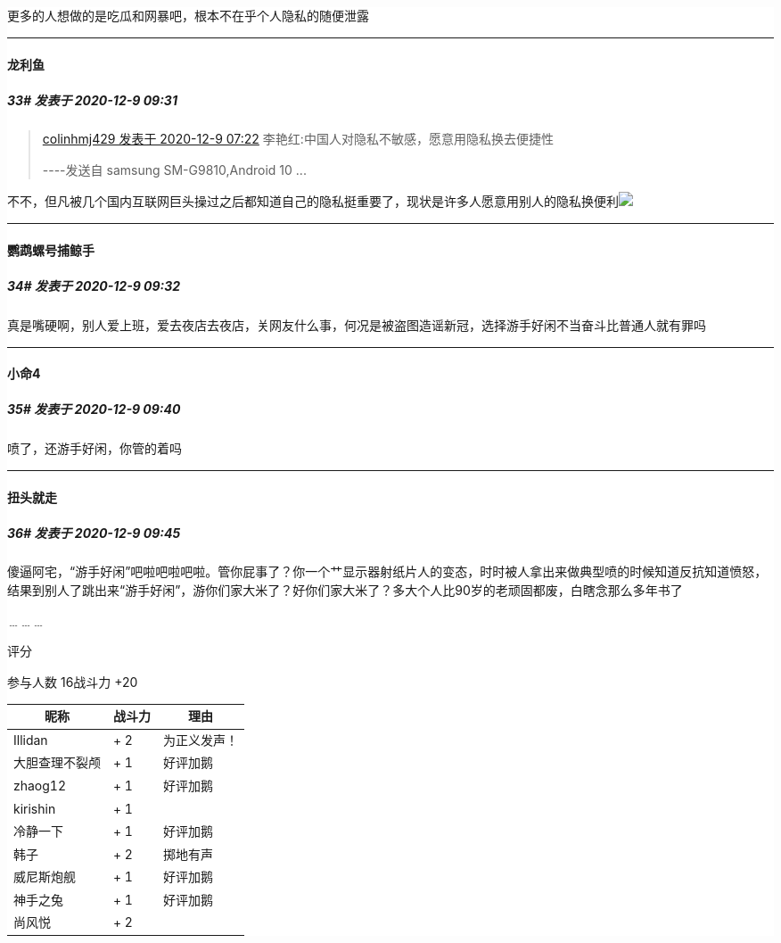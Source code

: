 
更多的人想做的是吃瓜和网暴吧，根本不在乎个人隐私的随便泄露


-----

####  龙利鱼  
##### 33#       发表于 2020-12-9 09:31


<blockquote><a href="httphttps://bbs.saraba1st.com/2b/forum.php?mod=redirect&amp;goto=findpost&amp;pid=49656639&amp;ptid=1976474" target="_blank">colinhmj429 发表于 2020-12-9 07:22</a>
李艳红:中国人对隐私不敏感，愿意用隐私换去便捷性


----发送自 samsung SM-G9810,Android 10 ...</blockquote>
不不，但凡被几个国内互联网巨头操过之后都知道自己的隐私挺重要了，现状是许多人愿意用别人的隐私换便利<img src="https://static.saraba1st.com/image/smiley/face2017/065.png" referrerpolicy="no-referrer">


-----

####  鹦鹉螺号捕鲸手  
##### 34#       发表于 2020-12-9 09:32


真是嘴硬啊，别人爱上班，爱去夜店去夜店，关网友什么事，何况是被盗图造谣新冠，选择游手好闲不当奋斗比普通人就有罪吗


-----

####  小命4  
##### 35#       发表于 2020-12-9 09:40


喷了，还游手好闲，你管的着吗


-----

####  扭头就走  
##### 36#       发表于 2020-12-9 09:45


傻逼阿宅，“游手好闲”吧啦吧啦吧啦。管你屁事了？你一个艹显示器射纸片人的变态，时时被人拿出来做典型喷的时候知道反抗知道愤怒，结果到别人了跳出来“游手好闲”，游你们家大米了？好你们家大米了？多大个人比90岁的老顽固都废，白瞎念那么多年书了


﹍﹍﹍

评分


 参与人数 16战斗力 +20

|昵称|战斗力|理由|
|----|---|---|
| Illidan| + 2|为正义发声！|
| 大胆查理不裂颅| + 1|好评加鹅|
| zhaog12| + 1|好评加鹅|
| kirishin| + 1||
| 冷静一下| + 1|好评加鹅|
| 韩子| + 2|掷地有声|
| 威尼斯炮舰| + 1|好评加鹅|
| 神手之兔| + 1|好评加鹅|
| 尚风悦| + 2||